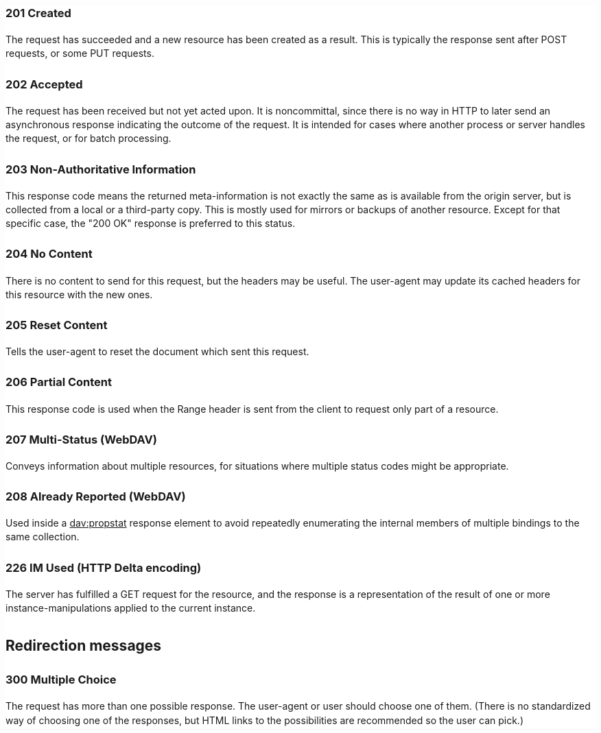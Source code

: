 ### 201 Created

The request has succeeded and a new resource has been created as a result. This is typically the response sent after POST requests, or some PUT requests.

### 202 Accepted

The request has been received but not yet acted upon. It is noncommittal, since there is no way in HTTP to later send an asynchronous response indicating the outcome of the request. It is intended for cases where another process or server handles the request, or for batch processing.

### 203 Non-Authoritative Information

This response code means the returned meta-information is not exactly the same as is available from the origin server, but is collected from a local or a third-party copy. This is mostly used for mirrors or backups of another resource. Except for that specific case, the "200 OK" response is preferred to this status.

### 204 No Content

There is no content to send for this request, but the headers may be useful. The user-agent may update its cached headers for this resource with the new ones.

### 205 Reset Content

Tells the user-agent to reset the document which sent this request.

### 206 Partial Content

This response code is used when the Range header is sent from the client to request only part of a resource.

### 207 Multi-Status (WebDAV)

Conveys information about multiple resources, for situations where multiple status codes might be appropriate.

### 208 Already Reported (WebDAV)

Used inside a <dav:propstat> response element to avoid repeatedly enumerating the internal members of multiple bindings to the same collection.

### 226 IM Used (HTTP Delta encoding)

The server has fulfilled a GET request for the resource, and the response is a representation of the result of one or more instance-manipulations applied to the current instance.

## Redirection messages

### 300 Multiple Choice

The request has more than one possible response. The user-agent or user should choose one of them. (There is no standardized way of choosing one of the responses, but HTML links to the possibilities are recommended so the user can pick.)
